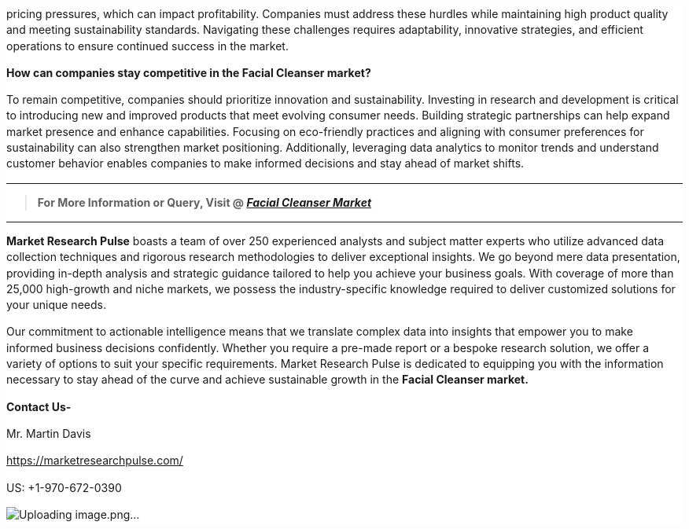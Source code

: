 pricing pressures, which can impact profitability. Companies must address these hurdles while maintaining high product quality and meeting sustainability standards. Navigating these challenges requires adaptability, innovative strategies, and efficient operations to ensure continued success in the market.</p><p><strong>How can companies stay competitive in the Facial Cleanser market?</strong></p><p>To remain competitive, companies should prioritize innovation and sustainability. Investing in research and development is critical to introducing new and improved products that meet evolving consumer needs. Building strategic partnerships can help expand market presence and enhance capabilities. Focusing on eco-friendly practices and aligning with consumer preferences for sustainability can also strengthen market positioning. Additionally, leveraging data analytics to monitor trends and understand customer behavior enables companies to make informed decisions and stay ahead of market shifts.</p><hr /><blockquote><p><strong>For More Information or Query, Visit @&nbsp;<em><a href="https://marketresearchpulse.com/report/1819/facial-cleanser-market?utm_source=Linkedin&utm_medium=0112">Facial Cleanser Market</a></em></strong></p></blockquote><hr /><p><strong>Market Research Pulse</strong> boasts a team of over 250 experienced analysts and subject matter experts who utilize advanced data collection techniques and rigorous research methodologies to deliver exceptional insights. We go beyond mere data presentation, providing in-depth analysis and strategic guidance tailored to help you achieve your business goals. With coverage of more than 25,000 high-growth and niche markets, we possess the industry-specific knowledge required to deliver customized solutions for your unique needs.</p><p>Our commitment to actionable intelligence means that we translate complex data into insights that empower you to make informed business decisions confidently. Whether you require a pre-made report or a bespoke research solution, we offer a variety of options to suit your specific requirements. Market Research Pulse is dedicated to equipping you with the information necessary to stay ahead of the curve and achieve sustainable growth in the <strong>Facial Cleanser market.</strong></p><p><strong>Contact Us-</strong></p><p>Mr. Martin Davis</p><p>https://marketresearchpulse.com/</p><p>US: +1-970-672-0390</p>
![Uploading image.png…]()
